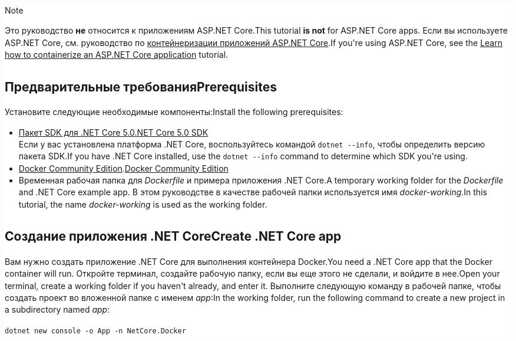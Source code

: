> [!NOTE]
> <span data-ttu-id="74d04-115">Это руководство **не** относится к приложениям ASP.NET Core.</span><span class="sxs-lookup"><span data-stu-id="74d04-115">This tutorial **is not** for ASP.NET Core apps.</span></span> <span data-ttu-id="74d04-116">Если вы используете ASP.NET Core, см. руководство по [контейнеризации приложений ASP.NET Core](/aspnet/core/host-and-deploy/docker/building-net-docker-images).</span><span class="sxs-lookup"><span data-stu-id="74d04-116">If you're using ASP.NET Core, see the [Learn how to containerize an ASP.NET Core application](/aspnet/core/host-and-deploy/docker/building-net-docker-images) tutorial.</span></span>

## <a name="prerequisites"></a><span data-ttu-id="74d04-117">Предварительные требования</span><span class="sxs-lookup"><span data-stu-id="74d04-117">Prerequisites</span></span>

<span data-ttu-id="74d04-118">Установите следующие необходимые компоненты:</span><span class="sxs-lookup"><span data-stu-id="74d04-118">Install the following prerequisites:</span></span>

- <span data-ttu-id="74d04-119">[Пакет SDK для .NET Core 5.0](https://dotnet.microsoft.com/download)</span><span class="sxs-lookup"><span data-stu-id="74d04-119">[.NET Core 5.0 SDK](https://dotnet.microsoft.com/download)</span></span>\
<span data-ttu-id="74d04-120">Если у вас установлена платформа .NET Core, воспользуйтесь командой `dotnet --info`, чтобы определить версию пакета SDK.</span><span class="sxs-lookup"><span data-stu-id="74d04-120">If you have .NET Core installed, use the `dotnet --info` command to determine which SDK you're using.</span></span>
- <span data-ttu-id="74d04-121">[Docker Community Edition](https://www.docker.com/products/docker-desktop).</span><span class="sxs-lookup"><span data-stu-id="74d04-121">[Docker Community Edition](https://www.docker.com/products/docker-desktop)</span></span>
- <span data-ttu-id="74d04-122">Временная рабочая папка для *Dockerfile* и примера приложения .NET Core.</span><span class="sxs-lookup"><span data-stu-id="74d04-122">A temporary working folder for the *Dockerfile* and .NET Core example app.</span></span> <span data-ttu-id="74d04-123">В этом руководстве в качестве рабочей папки используется имя *docker-working*.</span><span class="sxs-lookup"><span data-stu-id="74d04-123">In this tutorial, the name *docker-working* is used as the working folder.</span></span>

## <a name="create-net-core-app"></a><span data-ttu-id="74d04-124">Создание приложения .NET Core</span><span class="sxs-lookup"><span data-stu-id="74d04-124">Create .NET Core app</span></span>

<span data-ttu-id="74d04-125">Вам нужно создать приложение .NET Core для выполнения контейнера Docker.</span><span class="sxs-lookup"><span data-stu-id="74d04-125">You need a .NET Core app that the Docker container will run.</span></span> <span data-ttu-id="74d04-126">Откройте терминал, создайте рабочую папку, если вы еще этого не сделали, и войдите в нее.</span><span class="sxs-lookup"><span data-stu-id="74d04-126">Open your terminal, create a working folder if you haven't already, and enter it.</span></span> <span data-ttu-id="74d04-127">Выполните следующую команду в рабочей папке, чтобы создать проект во вложенной папке с именем *app*:</span><span class="sxs-lookup"><span data-stu-id="74d04-127">In the working folder, run the following command to create a new project in a subdirectory named *app*:</span></span>

```dotnetcli
dotnet new console -o App -n NetCore.Docker
```
